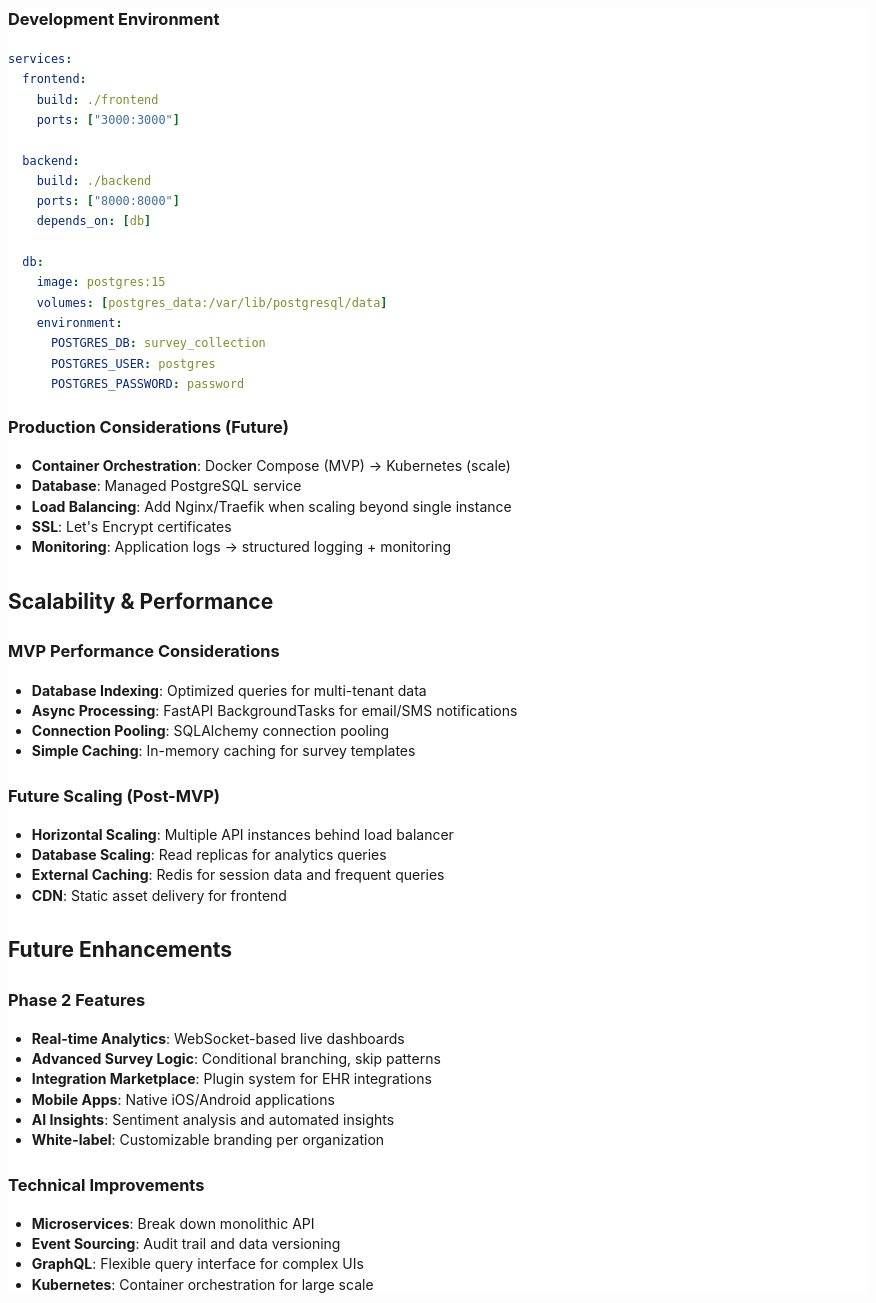### Development Environment
```yaml
services:
  frontend:
    build: ./frontend
    ports: ["3000:3000"]
  
  backend:
    build: ./backend
    ports: ["8000:8000"]
    depends_on: [db]
  
  db:
    image: postgres:15
    volumes: [postgres_data:/var/lib/postgresql/data]
    environment:
      POSTGRES_DB: survey_collection
      POSTGRES_USER: postgres
      POSTGRES_PASSWORD: password
```

### Production Considerations (Future)
- **Container Orchestration**: Docker Compose (MVP) → Kubernetes (scale)
- **Database**: Managed PostgreSQL service
- **Load Balancing**: Add Nginx/Traefik when scaling beyond single instance
- **SSL**: Let's Encrypt certificates
- **Monitoring**: Application logs → structured logging + monitoring

## Scalability & Performance

### MVP Performance Considerations
- **Database Indexing**: Optimized queries for multi-tenant data
- **Async Processing**: FastAPI BackgroundTasks for email/SMS notifications
- **Connection Pooling**: SQLAlchemy connection pooling
- **Simple Caching**: In-memory caching for survey templates

### Future Scaling (Post-MVP)
- **Horizontal Scaling**: Multiple API instances behind load balancer
- **Database Scaling**: Read replicas for analytics queries
- **External Caching**: Redis for session data and frequent queries
- **CDN**: Static asset delivery for frontend

## Future Enhancements

### Phase 2 Features
- **Real-time Analytics**: WebSocket-based live dashboards
- **Advanced Survey Logic**: Conditional branching, skip patterns
- **Integration Marketplace**: Plugin system for EHR integrations
- **Mobile Apps**: Native iOS/Android applications
- **AI Insights**: Sentiment analysis and automated insights
- **White-label**: Customizable branding per organization

### Technical Improvements
- **Microservices**: Break down monolithic API
- **Event Sourcing**: Audit trail and data versioning
- **GraphQL**: Flexible query interface for complex UIs
- **Kubernetes**: Container orchestration for large scale
